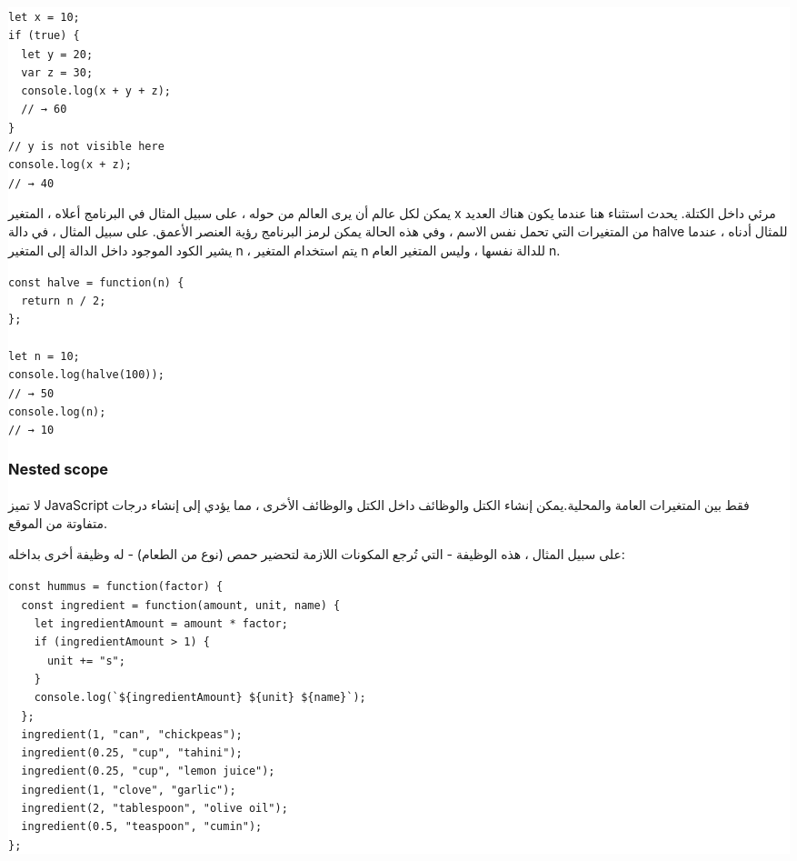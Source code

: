 ```text
let x = 10;
if (true) {
  let y = 20;
  var z = 30;
  console.log(x + y + z);
  // → 60
}
// y is not visible here
console.log(x + z);
// → 40
```

يمكن لكل عالم أن يرى العالم من حوله ، على سبيل المثال في البرنامج أعلاه ، المتغير x مرئي داخل الكتلة. يحدث استثناء هنا عندما يكون هناك العديد من المتغيرات التي تحمل نفس الاسم ، وفي هذه الحالة يمكن لرمز البرنامج رؤية العنصر الأعمق. على سبيل المثال ، في دالة halve للمثال أدناه ، عندما يشير الكود الموجود داخل الدالة إلى المتغير n ، يتم استخدام المتغير n للدالة نفسها ، وليس المتغير العام n.

```text
const halve = function(n) {
  return n / 2;
};

let n = 10;
console.log(halve(100));
// → 50
console.log(n);
// → 10
```

### Nested scope

لا تميز JavaScript فقط بين المتغيرات العامة والمحلية.يمكن إنشاء الكتل والوظائف داخل الكتل والوظائف الأخرى ، مما يؤدي إلى إنشاء درجات متفاوتة من الموقع.

على سبيل المثال ، هذه الوظيفة - التي تُرجع المكونات اللازمة لتحضير حمص \(نوع من الطعام\) - له وظيفة أخرى بداخله:

```text
const hummus = function(factor) {
  const ingredient = function(amount, unit, name) {
    let ingredientAmount = amount * factor;
    if (ingredientAmount > 1) {
      unit += "s";
    }
    console.log(`${ingredientAmount} ${unit} ${name}`);
  };
  ingredient(1, "can", "chickpeas");
  ingredient(0.25, "cup", "tahini");
  ingredient(0.25, "cup", "lemon juice");
  ingredient(1, "clove", "garlic");
  ingredient(2, "tablespoon", "olive oil");
  ingredient(0.5, "teaspoon", "cumin");
};
```
